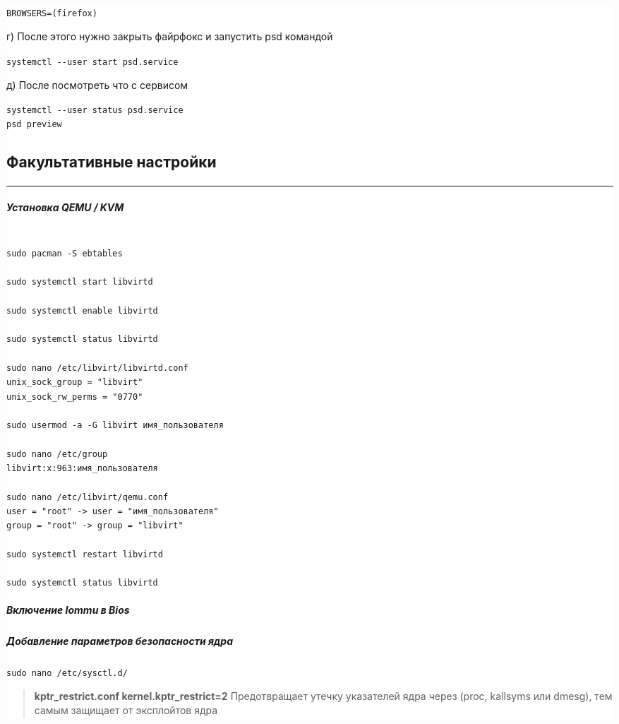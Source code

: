 ```sudo nano /home/facade/.config/psd/psd.conf
BROWSERS=(firefox)
```
г) После этого нужно закрыть файрфокс и запустить psd командой
```
systemctl --user start psd.service
```
д) После  посмотреть что с сервисом
```
systemctl --user status psd.service
psd preview
```
## Факультативные настройки
---
##### Установка QEMU / KVM

```sudo pacman -S qemu virt-manager libvirt virt-viewer dnsmasq vde2 bridge-utils openbsd-netcat nftables libguestfs dmidecode

sudo pacman -S ebtables

sudo systemctl start libvirtd

sudo systemctl enable libvirtd

sudo systemctl status libvirtd

sudo nano /etc/libvirt/libvirtd.conf
unix_sock_group = "libvirt"
unix_sock_rw_perms = "0770"

sudo usermod -a -G libvirt имя_пользователя

sudo nano /etc/group
libvirt:x:963:имя_пользователя

sudo nano /etc/libvirt/qemu.conf
user = "root" -> user = "имя_пользователя"
group = "root" -> group = "libvirt"

sudo systemctl restart libvirtd

sudo systemctl status libvirtd
```
##### Включение Iommu в Bios

##### Добавление параметров безопасности ядра 
```
sudo nano /etc/sysctl.d/
```
>**kptr_restrict.conf 
kernel.kptr_restrict=2**
Предотвращает утечку указателей ядра через (proc,  kallsyms или dmesg), тем самым защищает от эксплойтов ядра  
  
